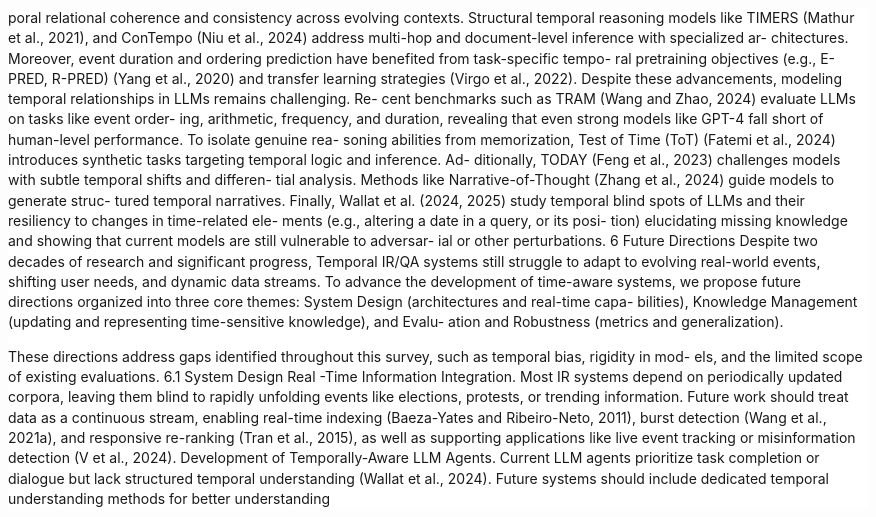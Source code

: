 poral relational coherence and consistency across
evolving contexts. Structural temporal reasoning
models like TIMERS (Mathur et al., 2021), and
ConTempo (Niu et al., 2024) address multi-hop
and document-level inference with specialized ar-
chitectures. Moreover, event duration and ordering
prediction have benefited from task-specific tempo-
ral pretraining objectives (e.g., E-PRED, R-PRED)
(Yang et al., 2020) and transfer learning strategies
(Virgo et al., 2022).
Despite these advancements, modeling temporal
relationships in LLMs remains challenging. Re-
cent benchmarks such as TRAM (Wang and Zhao,
2024) evaluate LLMs on tasks like event order-
ing, arithmetic, frequency, and duration, revealing
that even strong models like GPT-4 fall short of
human-level performance. To isolate genuine rea-
soning abilities from memorization, Test of Time
(ToT) (Fatemi et al., 2024) introduces synthetic
tasks targeting temporal logic and inference. Ad-
ditionally, TODAY (Feng et al., 2023) challenges
models with subtle temporal shifts and differen-
tial analysis. Methods like Narrative-of-Thought
(Zhang et al., 2024) guide models to generate struc-
tured temporal narratives. Finally, Wallat et al.
(2024, 2025) study temporal blind spots of LLMs
and their resiliency to changes in time-related ele-
ments (e.g., altering a date in a query, or its posi-
tion) elucidating missing knowledge and showing
that current models are still vulnerable to adversar-
ial or other perturbations.
6 Future Directions
Despite two decades of research and significant
progress, Temporal IR/QA systems still struggle to
adapt to evolving real-world events, shifting user
needs, and dynamic data streams. To advance the
development of time-aware systems, we propose
future directions organized into three core themes:
System Design (architectures and real-time capa-
bilities), Knowledge Management (updating and
representing time-sensitive knowledge), and Evalu-
ation and Robustness (metrics and generalization).

These directions address gaps identified throughout
this survey, such as temporal bias, rigidity in mod-
els, and the limited scope of existing evaluations.
6.1 System Design
Real -Time Information Integration. Most IR
systems depend on periodically updated corpora,
leaving them blind to rapidly unfolding events
like elections, protests, or trending information.
Future work should treat data as a continuous
stream, enabling real-time indexing (Baeza-Yates
and Ribeiro-Neto, 2011), burst detection (Wang
et al., 2021a), and responsive re-ranking (Tran et al.,
2015), as well as supporting applications like live
event tracking or misinformation detection (V et al.,
2024).
Development of Temporally-Aware LLM
Agents. Current LLM agents prioritize task
completion or dialogue but lack structured
temporal understanding (Wallat et al., 2024).
Future systems should include dedicated temporal
understanding methods for better understanding